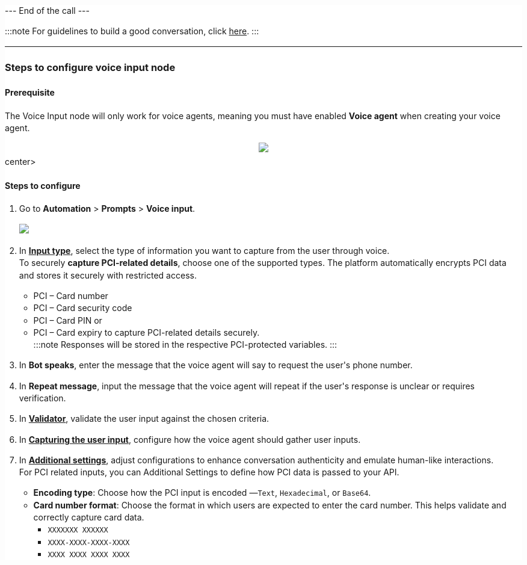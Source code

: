 

--- End of the call ---


:::note
For guidelines to build a good conversation, click [here](https://docs.yellow.ai/docs/cookbooks/getting_started). 
:::

----

### Steps to configure voice input node 

#### Prerequisite
The Voice Input node will only work for voice agents, meaning you must have enabled **Voice agent** when creating your voice agent.

<center><img  src="https://imgur.com/mC1psKL.png"  width="40%"/>    </center>center>    

#### Steps to configure

1. Go to **Automation** > **Prompts** > **Voice input**.

   ![](https://i.imgur.com/n3muuJC.png)

2. In **[Input type](#11-input-type)**, select the type of information you want to capture from the user through voice. <br/>
   To securely **capture PCI-related details**, choose one of the supported types. The platform automatically encrypts PCI data and stores it securely with restricted access.
   - PCI – Card number 
   - PCI – Card security code 
   - PCI – Card PIN or 
   - PCI – Card expiry to capture PCI-related details securely.<br/>
   :::note
    Responses will be stored in the respective PCI-protected variables.
   ::: 
3. In **Bot speaks**, enter the message that the voice agent will say to request the user's phone number.
4. In **Repeat message**, input the message that the voice agent will repeat if the user's response is unclear or requires verification.
5. In **[Validator](#12-validator)**, validate the user input against the chosen criteria.
6. In **[Capturing the user input](#13-capturing-user-input)**, configure how the voice agent should gather user inputs.
7. In **[Additional settings](#14-additional-settings)**, adjust configurations to enhance conversation authenticity and emulate human-like interactions.<br/>
   For PCI related inputs, you can Additional Settings to define how PCI data is passed to your API.
    * **Encoding type**: Choose how the PCI input is encoded —`Text`, `Hexadecimal`, or `Base64`.
    * **Card number format**: Choose the format in which users are expected to enter the card number. This helps validate and correctly capture card data.
      * `XXXXXXX XXXXXX`
      * `XXXX-XXXX-XXXX-XXXX`
      * `XXXX XXXX XXXX XXXX`
